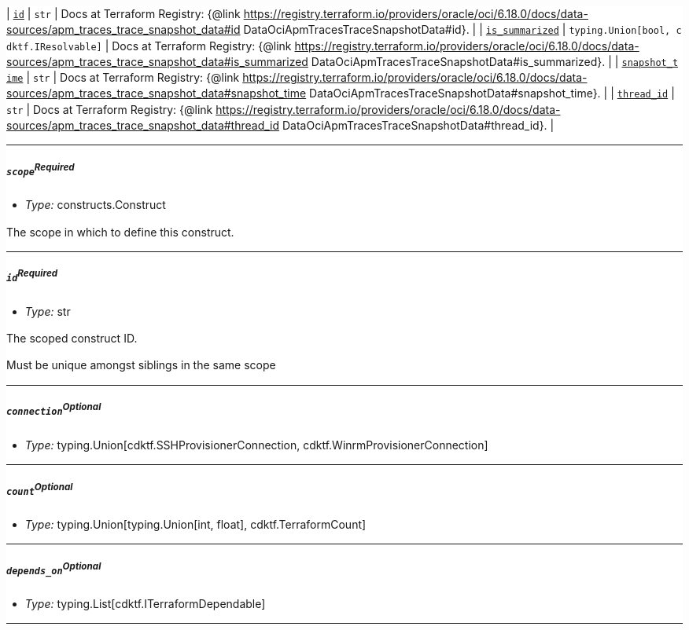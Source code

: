 | <code><a href="#rhizo-co-terraform-provider-oci.dataOciApmTracesTraceSnapshotData.DataOciApmTracesTraceSnapshotData.Initializer.parameter.id">id</a></code> | <code>str</code> | Docs at Terraform Registry: {@link https://registry.terraform.io/providers/oracle/oci/6.18.0/docs/data-sources/apm_traces_trace_snapshot_data#id DataOciApmTracesTraceSnapshotData#id}. |
| <code><a href="#rhizo-co-terraform-provider-oci.dataOciApmTracesTraceSnapshotData.DataOciApmTracesTraceSnapshotData.Initializer.parameter.isSummarized">is_summarized</a></code> | <code>typing.Union[bool, cdktf.IResolvable]</code> | Docs at Terraform Registry: {@link https://registry.terraform.io/providers/oracle/oci/6.18.0/docs/data-sources/apm_traces_trace_snapshot_data#is_summarized DataOciApmTracesTraceSnapshotData#is_summarized}. |
| <code><a href="#rhizo-co-terraform-provider-oci.dataOciApmTracesTraceSnapshotData.DataOciApmTracesTraceSnapshotData.Initializer.parameter.snapshotTime">snapshot_time</a></code> | <code>str</code> | Docs at Terraform Registry: {@link https://registry.terraform.io/providers/oracle/oci/6.18.0/docs/data-sources/apm_traces_trace_snapshot_data#snapshot_time DataOciApmTracesTraceSnapshotData#snapshot_time}. |
| <code><a href="#rhizo-co-terraform-provider-oci.dataOciApmTracesTraceSnapshotData.DataOciApmTracesTraceSnapshotData.Initializer.parameter.threadId">thread_id</a></code> | <code>str</code> | Docs at Terraform Registry: {@link https://registry.terraform.io/providers/oracle/oci/6.18.0/docs/data-sources/apm_traces_trace_snapshot_data#thread_id DataOciApmTracesTraceSnapshotData#thread_id}. |

---

##### `scope`<sup>Required</sup> <a name="scope" id="rhizo-co-terraform-provider-oci.dataOciApmTracesTraceSnapshotData.DataOciApmTracesTraceSnapshotData.Initializer.parameter.scope"></a>

- *Type:* constructs.Construct

The scope in which to define this construct.

---

##### `id`<sup>Required</sup> <a name="id" id="rhizo-co-terraform-provider-oci.dataOciApmTracesTraceSnapshotData.DataOciApmTracesTraceSnapshotData.Initializer.parameter.id"></a>

- *Type:* str

The scoped construct ID.

Must be unique amongst siblings in the same scope

---

##### `connection`<sup>Optional</sup> <a name="connection" id="rhizo-co-terraform-provider-oci.dataOciApmTracesTraceSnapshotData.DataOciApmTracesTraceSnapshotData.Initializer.parameter.connection"></a>

- *Type:* typing.Union[cdktf.SSHProvisionerConnection, cdktf.WinrmProvisionerConnection]

---

##### `count`<sup>Optional</sup> <a name="count" id="rhizo-co-terraform-provider-oci.dataOciApmTracesTraceSnapshotData.DataOciApmTracesTraceSnapshotData.Initializer.parameter.count"></a>

- *Type:* typing.Union[typing.Union[int, float], cdktf.TerraformCount]

---

##### `depends_on`<sup>Optional</sup> <a name="depends_on" id="rhizo-co-terraform-provider-oci.dataOciApmTracesTraceSnapshotData.DataOciApmTracesTraceSnapshotData.Initializer.parameter.dependsOn"></a>

- *Type:* typing.List[cdktf.ITerraformDependable]

---